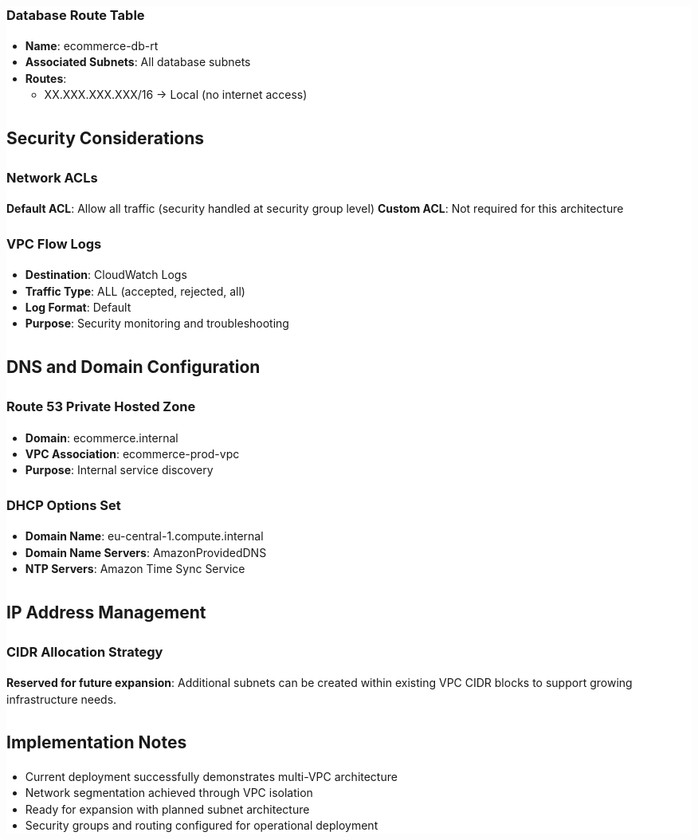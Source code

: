 ### Database Route Table
- **Name**: ecommerce-db-rt
- **Associated Subnets**: All database subnets
- **Routes**:
  - XX.XXX.XXX.XXX/16 → Local (no internet access)

## Security Considerations

### Network ACLs
**Default ACL**: Allow all traffic (security handled at security group level)
**Custom ACL**: Not required for this architecture

### VPC Flow Logs
- **Destination**: CloudWatch Logs
- **Traffic Type**: ALL (accepted, rejected, all)
- **Log Format**: Default
- **Purpose**: Security monitoring and troubleshooting

## DNS and Domain Configuration

### Route 53 Private Hosted Zone
- **Domain**: ecommerce.internal
- **VPC Association**: ecommerce-prod-vpc
- **Purpose**: Internal service discovery

### DHCP Options Set
- **Domain Name**: eu-central-1.compute.internal
- **Domain Name Servers**: AmazonProvidedDNS
- **NTP Servers**: Amazon Time Sync Service

## IP Address Management

### CIDR Allocation Strategy
**Reserved for future expansion**: Additional subnets can be created within existing VPC CIDR blocks to support growing infrastructure needs.

## Implementation Notes
- Current deployment successfully demonstrates multi-VPC architecture
- Network segmentation achieved through VPC isolation
- Ready for expansion with planned subnet architecture
- Security groups and routing configured for operational deployment

